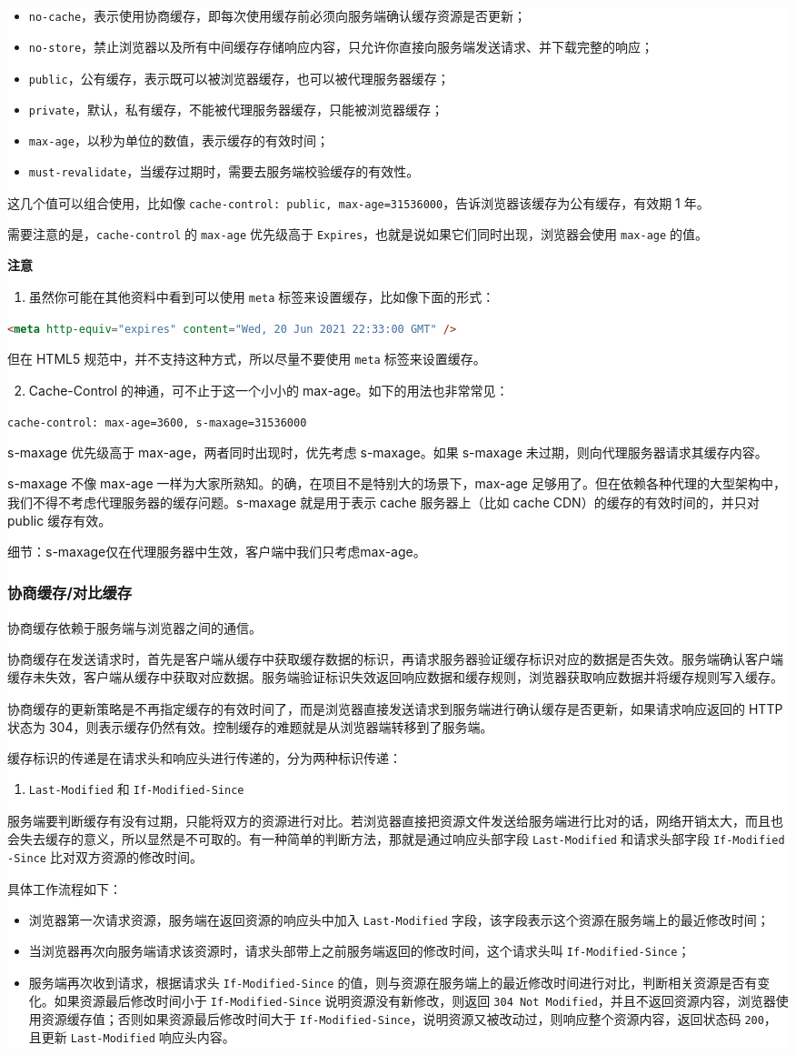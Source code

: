 - `no-cache`，表示使用协商缓存，即每次使用缓存前必须向服务端确认缓存资源是否更新；

- `no-store`，禁止浏览器以及所有中间缓存存储响应内容，只允许你直接向服务端发送请求、并下载完整的响应；

- `public`，公有缓存，表示既可以被浏览器缓存，也可以被代理服务器缓存；

- `private`，默认，私有缓存，不能被代理服务器缓存，只能被浏览器缓存；

- `max-age`，以秒为单位的数值，表示缓存的有效时间；

- `must-revalidate`，当缓存过期时，需要去服务端校验缓存的有效性。

这几个值可以组合使用，比如像 `cache-control: public, max-age=31536000`，告诉浏览器该缓存为公有缓存，有效期 1 年。

需要注意的是，`cache-control` 的 `max-age` 优先级高于 `Expires`，也就是说如果它们同时出现，浏览器会使用 `max-age` 的值。

**注意**

1. 虽然你可能在其他资料中看到可以使用 `meta` 标签来设置缓存，比如像下面的形式：

```html
<meta http-equiv="expires" content="Wed, 20 Jun 2021 22:33:00 GMT" />
```

但在 HTML5 规范中，并不支持这种方式，所以尽量不要使用 `meta` 标签来设置缓存。

2. Cache-Control 的神通，可不止于这一个小小的 max-age。如下的用法也非常常见：

```
cache-control: max-age=3600, s-maxage=31536000
```

s-maxage 优先级高于 max-age，两者同时出现时，优先考虑 s-maxage。如果 s-maxage 未过期，则向代理服务器请求其缓存内容。

s-maxage 不像 max-age 一样为大家所熟知。的确，在项目不是特别大的场景下，max-age 足够用了。但在依赖各种代理的大型架构中，我们不得不考虑代理服务器的缓存问题。s-maxage 就是用于表示 cache 服务器上（比如 cache CDN）的缓存的有效时间的，并只对 public 缓存有效。

细节：s-maxage仅在代理服务器中生效，客户端中我们只考虑max-age。

### 协商缓存/对比缓存

协商缓存依赖于服务端与浏览器之间的通信。

协商缓存在发送请求时，首先是客户端从缓存中获取缓存数据的标识，再请求服务器验证缓存标识对应的数据是否失效。服务端确认客户端缓存未失效，客户端从缓存中获取对应数据。服务端验证标识失效返回响应数据和缓存规则，浏览器获取响应数据并将缓存规则写入缓存。

协商缓存的更新策略是不再指定缓存的有效时间了，而是浏览器直接发送请求到服务端进行确认缓存是否更新，如果请求响应返回的 HTTP 状态为 304，则表示缓存仍然有效。控制缓存的难题就是从浏览器端转移到了服务端。

缓存标识的传递是在请求头和响应头进行传递的，分为两种标识传递：

1. `Last-Modified` 和 `If-Modified-Since`

服务端要判断缓存有没有过期，只能将双方的资源进行对比。若浏览器直接把资源文件发送给服务端进行比对的话，网络开销太大，而且也会失去缓存的意义，所以显然是不可取的。有一种简单的判断方法，那就是通过响应头部字段 `Last-Modified` 和请求头部字段 `If-Modified-Since` 比对双方资源的修改时间。

具体工作流程如下：

- 浏览器第一次请求资源，服务端在返回资源的响应头中加入 `Last-Modified` 字段，该字段表示这个资源在服务端上的最近修改时间；

- 当浏览器再次向服务端请求该资源时，请求头部带上之前服务端返回的修改时间，这个请求头叫 `If-Modified-Since`；

- 服务端再次收到请求，根据请求头 `If-Modified-Since` 的值，则与资源在服务端上的最近修改时间进行对比，判断相关资源是否有变化。如果资源最后修改时间小于 `If-Modified-Since` 说明资源没有新修改，则返回 `304 Not Modified`，并且不返回资源内容，浏览器使用资源缓存值；否则如果资源最后修改时间大于 `If-Modified-Since`，说明资源又被改动过，则响应整个资源内容，返回状态码 `200`，且更新 `Last-Modified` 响应头内容。
